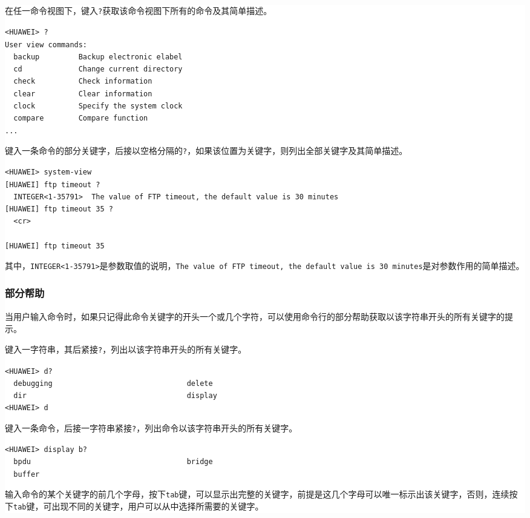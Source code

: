 在任一命令视图下，键入`?`获取该命令视图下所有的命令及其简单描述。
```shell
<HUAWEI> ?
User view commands:
  backup         Backup electronic elabel
  cd             Change current directory
  check          Check information
  clear          Clear information
  clock          Specify the system clock
  compare        Compare function
...
```
键入一条命令的部分关键字，后接以空格分隔的`?`，如果该位置为关键字，则列出全部关键字及其简单描述。
```shell
<HUAWEI> system-view
[HUAWEI] ftp timeout ?
  INTEGER<1-35791>  The value of FTP timeout, the default value is 30 minutes
[HUAWEI] ftp timeout 35 ?
  <cr>

[HUAWEI] ftp timeout 35
```
其中，`INTEGER<1-35791>`是参数取值的说明，`The value of FTP timeout, the default value is 30 minutes`是对参数作用的简单描述。
### 部分帮助
当用户输入命令时，如果只记得此命令关键字的开头一个或几个字符，可以使用命令行的部分帮助获取以该字符串开头的所有关键字的提示。

键入一字符串，其后紧接`?`，列出以该字符串开头的所有关键字。
```shell
<HUAWEI> d?
  debugging                               delete
  dir                                     display
<HUAWEI> d
```
键入一条命令，后接一字符串紧接`?`，列出命令以该字符串开头的所有关键字。
```shell
<HUAWEI> display b?
  bpdu                                    bridge
  buffer
```
输入命令的某个关键字的前几个字母，按下`tab`键，可以显示出完整的关键字，前提是这几个字母可以唯一标示出该关键字，否则，连续按下`tab`键，可出现不同的关键字，用户可以从中选择所需要的关键字。

